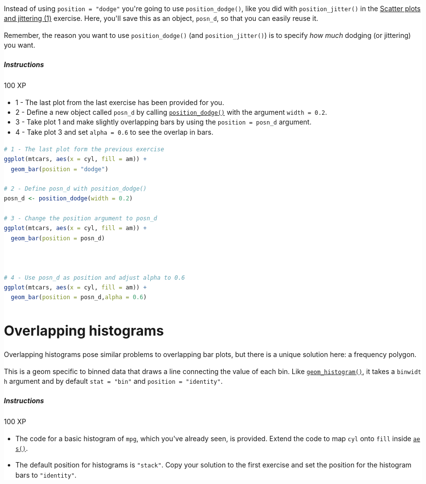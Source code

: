   Instead of using `position = "dodge"` you're going to use `position_dodge()`, like you did with `position_jitter()` in the [Scatter plots and jittering (1)](https://campus.datacamp.com/courses/774/1833?ex=2) exercise. Here, you'll save this as an object, `posn_d`, so that you can easily reuse it.

  Remember, the reason you want to use `position_dodge()` (and `position_jitter()`) is to specify *how much* dodging (or jittering) you want.

  ##### Instructions

  100 XP

  - 1 - The last plot from the last exercise has been provided for you.
  - 2 - Define a new object called `posn_d` by calling [`position_dodge()`](http://www.rdocumentation.org/packages/ggplot2/functions/position_dodge) with the argument `width = 0.2`.
  - 3 - Take plot 1 and make slightly overlapping bars by using the `position = posn_d` argument.
  - 4 - Take plot 3 and set `alpha = 0.6` to see the overlap in bars.

```R
# 1 - The last plot form the previous exercise
ggplot(mtcars, aes(x = cyl, fill = am)) +
  geom_bar(position = "dodge")

# 2 - Define posn_d with position_dodge()
posn_d <- position_dodge(width = 0.2)

# 3 - Change the position argument to posn_d
ggplot(mtcars, aes(x = cyl, fill = am)) +
  geom_bar(position = posn_d)



# 4 - Use posn_d as position and adjust alpha to 0.6
ggplot(mtcars, aes(x = cyl, fill = am)) +
  geom_bar(position = posn_d,alpha = 0.6)
```

# Overlapping histograms

Overlapping histograms pose similar problems to overlapping bar plots, but there is a unique solution here: a frequency polygon.

This is a geom specific to binned data that draws a line connecting the value of each bin. Like [`geom_histogram()`](http://www.rdocumentation.org/packages/ggplot2/functions/geom_histogram), it takes a `binwidth` argument and by default `stat = "bin"` and `position = "identity"`.

##### Instructions

100 XP

- The code for a basic histogram of `mpg`, which you've already seen, is provided. Extend the code to map `cyl` onto `fill` inside [`aes()`](http://www.rdocumentation.org/packages/ggplot2/functions/aes).

- The default position for histograms is `"stack"`. Copy your solution to the first exercise and set the position for the histogram bars to `"identity"`.
